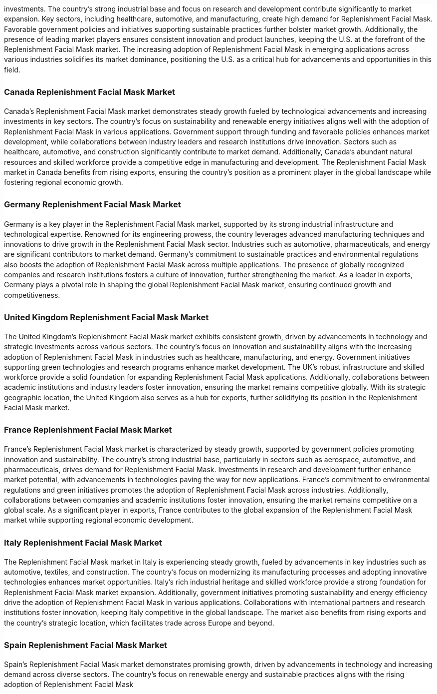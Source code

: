 investments. The country&rsquo;s strong industrial base and focus on research and development contribute significantly to market expansion. Key sectors, including healthcare, automotive, and manufacturing, create high demand for Replenishment Facial Mask. Favorable government policies and initiatives supporting sustainable practices further bolster market growth. Additionally, the presence of leading market players ensures consistent innovation and product launches, keeping the U.S. at the forefront of the Replenishment Facial Mask market. The increasing adoption of Replenishment Facial Mask in emerging applications across various industries solidifies its market dominance, positioning the U.S. as a critical hub for advancements and opportunities in this field.</p><h3>Canada Replenishment Facial Mask Market</h3><p>Canada&rsquo;s Replenishment Facial Mask market demonstrates steady growth fueled by technological advancements and increasing investments in key sectors. The country&rsquo;s focus on sustainability and renewable energy initiatives aligns well with the adoption of Replenishment Facial Mask in various applications. Government support through funding and favorable policies enhances market development, while collaborations between industry leaders and research institutions drive innovation. Sectors such as healthcare, automotive, and construction significantly contribute to market demand. Additionally, Canada&rsquo;s abundant natural resources and skilled workforce provide a competitive edge in manufacturing and development. The Replenishment Facial Mask market in Canada benefits from rising exports, ensuring the country&rsquo;s position as a prominent player in the global landscape while fostering regional economic growth.</p><h3>Germany Replenishment Facial Mask Market</h3><p>Germany is a key player in the Replenishment Facial Mask market, supported by its strong industrial infrastructure and technological expertise. Renowned for its engineering prowess, the country leverages advanced manufacturing techniques and innovations to drive growth in the Replenishment Facial Mask sector. Industries such as automotive, pharmaceuticals, and energy are significant contributors to market demand. Germany&rsquo;s commitment to sustainable practices and environmental regulations also boosts the adoption of Replenishment Facial Mask across multiple applications. The presence of globally recognized companies and research institutions fosters a culture of innovation, further strengthening the market. As a leader in exports, Germany plays a pivotal role in shaping the global Replenishment Facial Mask market, ensuring continued growth and competitiveness.</p><h3>United Kingdom Replenishment Facial Mask Market</h3><p>The United Kingdom&rsquo;s Replenishment Facial Mask market exhibits consistent growth, driven by advancements in technology and strategic investments across various sectors. The country&rsquo;s focus on innovation and sustainability aligns with the increasing adoption of Replenishment Facial Mask in industries such as healthcare, manufacturing, and energy. Government initiatives supporting green technologies and research programs enhance market development. The UK&rsquo;s robust infrastructure and skilled workforce provide a solid foundation for expanding Replenishment Facial Mask applications. Additionally, collaborations between academic institutions and industry leaders foster innovation, ensuring the market remains competitive globally. With its strategic geographic location, the United Kingdom also serves as a hub for exports, further solidifying its position in the Replenishment Facial Mask market.</p><h3>France Replenishment Facial Mask Market</h3><p>France&rsquo;s Replenishment Facial Mask market is characterized by steady growth, supported by government policies promoting innovation and sustainability. The country&rsquo;s strong industrial base, particularly in sectors such as aerospace, automotive, and pharmaceuticals, drives demand for Replenishment Facial Mask. Investments in research and development further enhance market potential, with advancements in technologies paving the way for new applications. France&rsquo;s commitment to environmental regulations and green initiatives promotes the adoption of Replenishment Facial Mask across industries. Additionally, collaborations between companies and academic institutions foster innovation, ensuring the market remains competitive on a global scale. As a significant player in exports, France contributes to the global expansion of the Replenishment Facial Mask market while supporting regional economic development.</p><h3>Italy Replenishment Facial Mask Market</h3><p>The Replenishment Facial Mask market in Italy is experiencing steady growth, fueled by advancements in key industries such as automotive, textiles, and construction. The country&rsquo;s focus on modernizing its manufacturing processes and adopting innovative technologies enhances market opportunities. Italy&rsquo;s rich industrial heritage and skilled workforce provide a strong foundation for Replenishment Facial Mask market expansion. Additionally, government initiatives promoting sustainability and energy efficiency drive the adoption of Replenishment Facial Mask in various applications. Collaborations with international partners and research institutions foster innovation, keeping Italy competitive in the global landscape. The market also benefits from rising exports and the country&rsquo;s strategic location, which facilitates trade across Europe and beyond.</p><h3>Spain Replenishment Facial Mask Market</h3><p>Spain&rsquo;s Replenishment Facial Mask market demonstrates promising growth, driven by advancements in technology and increasing demand across diverse sectors. The country&rsquo;s focus on renewable energy and sustainable practices aligns with the rising adoption of Replenishment Facial Mask
